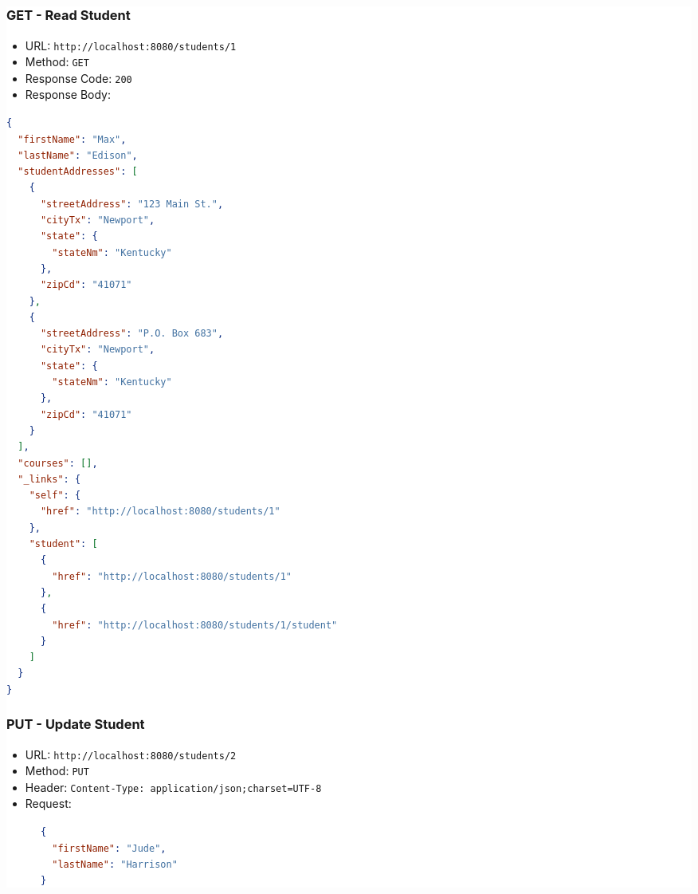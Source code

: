 ### GET - Read Student

- URL: `http://localhost:8080/students/1`
- Method: `GET`
- Response Code: `200`
- Response Body:
```JSON
{
  "firstName": "Max",
  "lastName": "Edison",
  "studentAddresses": [
    {
      "streetAddress": "123 Main St.",
      "cityTx": "Newport",
      "state": {
        "stateNm": "Kentucky"
      },
      "zipCd": "41071"
    },
    {
      "streetAddress": "P.O. Box 683",
      "cityTx": "Newport",
      "state": {
        "stateNm": "Kentucky"
      },
      "zipCd": "41071"
    }
  ],
  "courses": [],
  "_links": {
    "self": {
      "href": "http://localhost:8080/students/1"
    },
    "student": [
      {
        "href": "http://localhost:8080/students/1"
      },
      {
        "href": "http://localhost:8080/students/1/student"
      }
    ]
  }
}
```

### PUT - Update Student

- URL: `http://localhost:8080/students/2`
- Method: `PUT`
- Header: `Content-Type: application/json;charset=UTF-8`
- Request:
```JSON
      {
        "firstName": "Jude",
        "lastName": "Harrison"
      }
```
